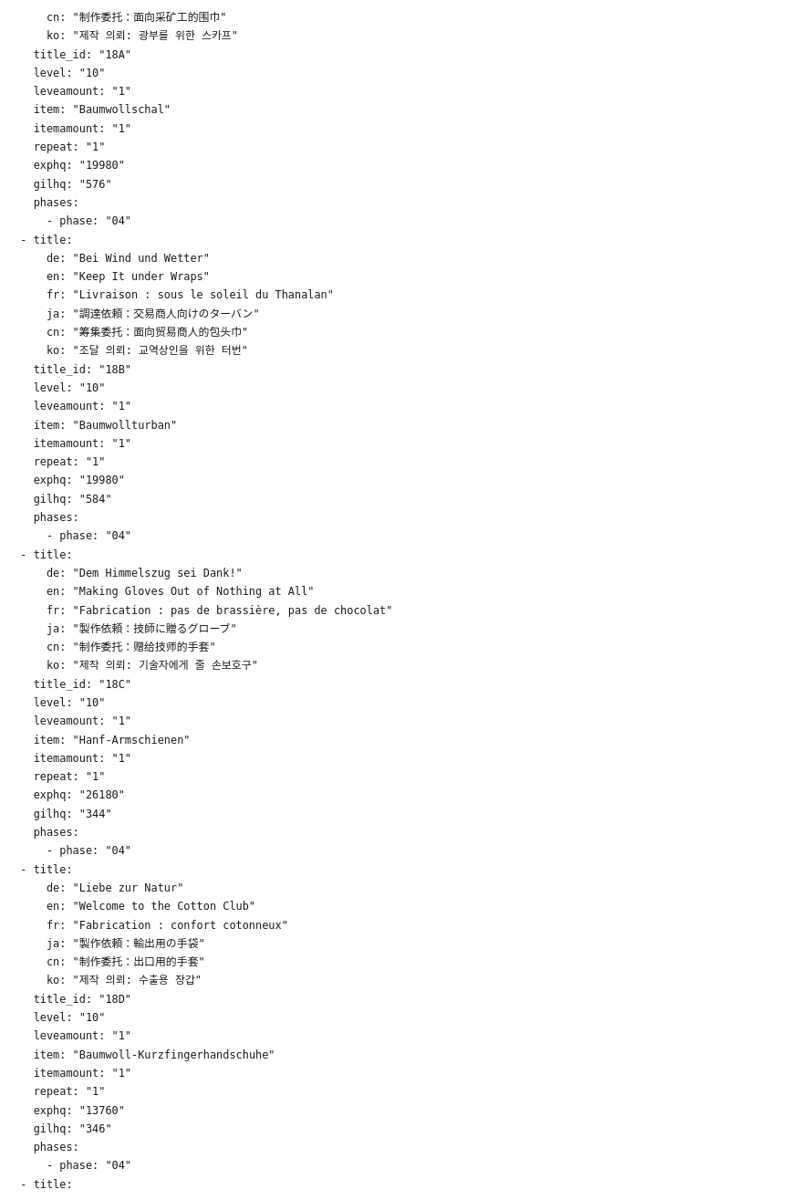           cn: "制作委托：面向采矿工的围巾"
          ko: "제작 의뢰: 광부를 위한 스카프"
        title_id: "18A"
        level: "10"
        leveamount: "1"
        item: "Baumwollschal"
        itemamount: "1"
        repeat: "1"
        exphq: "19980"
        gilhq: "576"
        phases:
          - phase: "04"
      - title:
          de: "Bei Wind und Wetter"
          en: "Keep It under Wraps"
          fr: "Livraison : sous le soleil du Thanalan"
          ja: "調達依頼：交易商人向けのターバン"
          cn: "筹集委托：面向贸易商人的包头巾"
          ko: "조달 의뢰: 교역상인을 위한 터번"
        title_id: "18B"
        level: "10"
        leveamount: "1"
        item: "Baumwollturban"
        itemamount: "1"
        repeat: "1"
        exphq: "19980"
        gilhq: "584"
        phases:
          - phase: "04"
      - title:
          de: "Dem Himmelszug sei Dank!"
          en: "Making Gloves Out of Nothing at All"
          fr: "Fabrication : pas de brassière, pas de chocolat"
          ja: "製作依頼：技師に贈るグローブ"
          cn: "制作委托：赠给技师的手套"
          ko: "제작 의뢰: 기술자에게 줄 손보호구"
        title_id: "18C"
        level: "10"
        leveamount: "1"
        item: "Hanf-Armschienen"
        itemamount: "1"
        repeat: "1"
        exphq: "26180"
        gilhq: "344"
        phases:
          - phase: "04"
      - title:
          de: "Liebe zur Natur"
          en: "Welcome to the Cotton Club"
          fr: "Fabrication : confort cotonneux"
          ja: "製作依頼：輸出用の手袋"
          cn: "制作委托：出口用的手套"
          ko: "제작 의뢰: 수출용 장갑"
        title_id: "18D"
        level: "10"
        leveamount: "1"
        item: "Baumwoll-Kurzfingerhandschuhe"
        itemamount: "1"
        repeat: "1"
        exphq: "13760"
        gilhq: "346"
        phases:
          - phase: "04"
      - title: